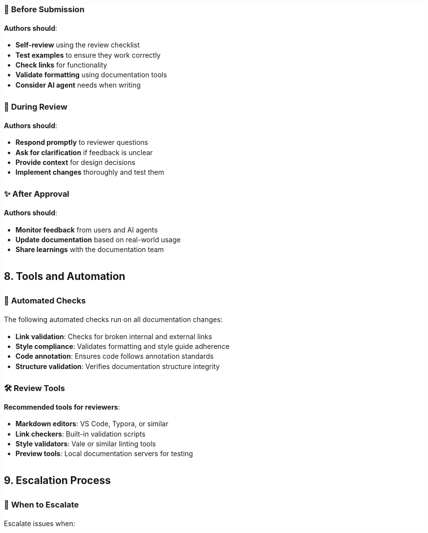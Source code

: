 ### 📝 **Before Submission**

**Authors should**:

- **Self-review** using the review checklist
- **Test examples** to ensure they work correctly
- **Check links** for functionality
- **Validate formatting** using documentation tools
- **Consider AI agent** needs when writing

### 🔄 **During Review**

**Authors should**:

- **Respond promptly** to reviewer questions
- **Ask for clarification** if feedback is unclear
- **Provide context** for design decisions
- **Implement changes** thoroughly and test them

### ✨ **After Approval**

**Authors should**:

- **Monitor feedback** from users and AI agents
- **Update documentation** based on real-world usage
- **Share learnings** with the documentation team

## 8. Tools and Automation

### 🤖 **Automated Checks**

The following automated checks run on all documentation changes:

- **Link validation**: Checks for broken internal and external links
- **Style compliance**: Validates formatting and style guide adherence
- **Code annotation**: Ensures code follows annotation standards
- **Structure validation**: Verifies documentation structure integrity

### 🛠️ **Review Tools**

**Recommended tools for reviewers**:

- **Markdown editors**: VS Code, Typora, or similar
- **Link checkers**: Built-in validation scripts
- **Style validators**: Vale or similar linting tools
- **Preview tools**: Local documentation servers for testing

## 9. Escalation Process

### 🚨 **When to Escalate**

Escalate issues when:
